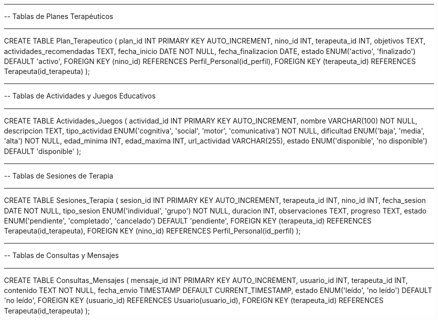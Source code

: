 -- --------------------------------------------------------
-- Tablas de Planes Terapéuticos
-- --------------------------------------------------------
CREATE TABLE Plan_Terapeutico (
    plan_id INT PRIMARY KEY AUTO_INCREMENT,
    nino_id INT,
    terapeuta_id INT,
    objetivos TEXT,
    actividades_recomendadas TEXT,
    fecha_inicio DATE NOT NULL,
    fecha_finalizacion DATE,
    estado ENUM('activo', 'finalizado') DEFAULT 'activo',
    FOREIGN KEY (nino_id) REFERENCES Perfil_Personal(id_perfil),
    FOREIGN KEY (terapeuta_id) REFERENCES Terapeuta(id_terapeuta)
);

-- --------------------------------------------------------
-- Tablas de Actividades y Juegos Educativos
-- --------------------------------------------------------
CREATE TABLE Actividades_Juegos (
    actividad_id INT PRIMARY KEY AUTO_INCREMENT,
    nombre VARCHAR(100) NOT NULL,
    descripcion TEXT,
    tipo_actividad ENUM('cognitiva', 'social', 'motor', 'comunicativa') NOT NULL,
    dificultad ENUM('baja', 'media', 'alta') NOT NULL,
    edad_minima INT,
    edad_maxima INT,
    url_actividad VARCHAR(255),
    estado ENUM('disponible', 'no disponible') DEFAULT 'disponible'
);

-- --------------------------------------------------------
-- Tablas de Sesiones de Terapia
-- --------------------------------------------------------
CREATE TABLE Sesiones_Terapia (
    sesion_id INT PRIMARY KEY AUTO_INCREMENT,
    terapeuta_id INT,
    nino_id INT,
    fecha_sesion DATE NOT NULL,
    tipo_sesion ENUM('individual', 'grupo') NOT NULL,
    duracion INT,
    observaciones TEXT,
    progreso TEXT,
    estado ENUM('pendiente', 'completado', 'cancelado') DEFAULT 'pendiente',
    FOREIGN KEY (terapeuta_id) REFERENCES Terapeuta(id_terapeuta),
    FOREIGN KEY (nino_id) REFERENCES Perfil_Personal(id_perfil)
);

-- --------------------------------------------------------
-- Tablas de Consultas y Mensajes
-- --------------------------------------------------------
CREATE TABLE Consultas_Mensajes (
    mensaje_id INT PRIMARY KEY AUTO_INCREMENT,
    usuario_id INT,
    terapeuta_id INT,
    contenido TEXT NOT NULL,
    fecha_envio TIMESTAMP DEFAULT CURRENT_TIMESTAMP,
    estado ENUM('leído', 'no leído') DEFAULT 'no leído',
    FOREIGN KEY (usuario_id) REFERENCES Usuario(usuario_id),
    FOREIGN KEY (terapeuta_id) REFERENCES Terapeuta(id_terapeuta)
);
